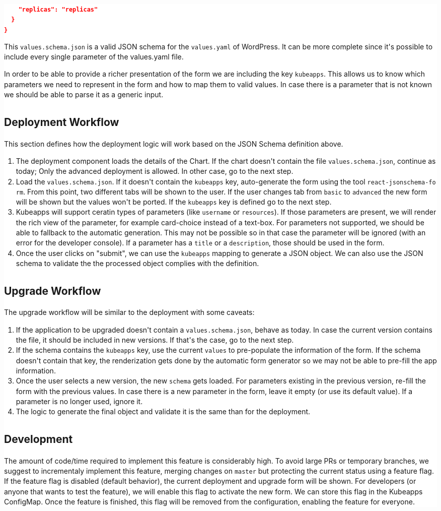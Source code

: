```json
    "replicas": "replicas"
  }
}
```

This `values.schema.json` is a valid JSON schema for the `values.yaml` of WordPress. It can be more complete since it's possible to include every single parameter of the values.yaml file.

In order to be able to provide a richer presentation of the form we are including the key `kubeapps`. This allows us to know which parameters we need to represent in the form and how to map them to valid values. In case there is a parameter that is not known we should be able to parse it as a generic input.

## Deployment Workflow

This section defines how the deployment logic will work based on the JSON Schema definition above.

1. The deployment component loads the details of the Chart. If the chart doesn't contain the file `values.schema.json`, continue as today; Only the advanced deployment is allowed. In other case, go to the next step.
2. Load the `values.schema.json`. If it doesn't contain the `kubeapps` key, auto-generate the form using the tool `react-jsonschema-form`. From this point, two different tabs will be shown to the user. If the user changes tab from `basic` to `advanced` the new form will be shown but the values won't be ported. If the `kubeapps` key is defined go to the next step.
3. Kubeapps will support ceratin types of parameters (like `username` or `resources`). If those parameters are present, we will render the rich view of the parameter, for example card-choice instead of a text-box. For parameters not supported, we should be able to fallback to the automatic generation. This may not be possible so in that case the parameter will be ignored (with an error for the developer console). If a parameter has a `title` or a `description`, those should be used in the form.
4. Once the user clicks on "submit", we can use the `kubeapps` mapping to generate a JSON object. We can also use the JSON schema to validate the the processed object complies with the definition.

## Upgrade Workflow

The upgrade workflow will be similar to the deployment with some caveats:

1. If the application to be upgraded doesn't contain a `values.schema.json`, behave as today. In case the current version contains the file, it should be included in new versions. If that's the case, go to the next step.
2. If the schema contains the `kubeapps` key, use the current `values` to pre-populate the information of the form. If the schema doesn't contain that key, the renderization gets done by the automatic form generator so we may not be able to pre-fill the app information.
3. Once the user selects a new version, the new `schema` gets loaded. For parameters existing in the previous version, re-fill the form with the previous values. In case there is a new parameter in the form, leave it empty (or use its default value). If a parameter is no longer used, ignore it.
4. The logic to generate the final object and validate it is the same than for the deployment.

## Development

The amount of code/time required to implement this feature is considerably high. To avoid large PRs or temporary branches, we suggest to incrementaly implement this feature, merging changes on `master` but protecting the current status using a feature flag. If the feature flag is disabled (default behavior), the current deployment and upgrade form will be shown. For developers (or anyone that wants to test the feature), we will enable this flag to activate the new form. We can store this flag in the Kubeapps ConfigMap. Once the feature is finished, this flag will be removed from the configuration, enabling the feature for everyone.
